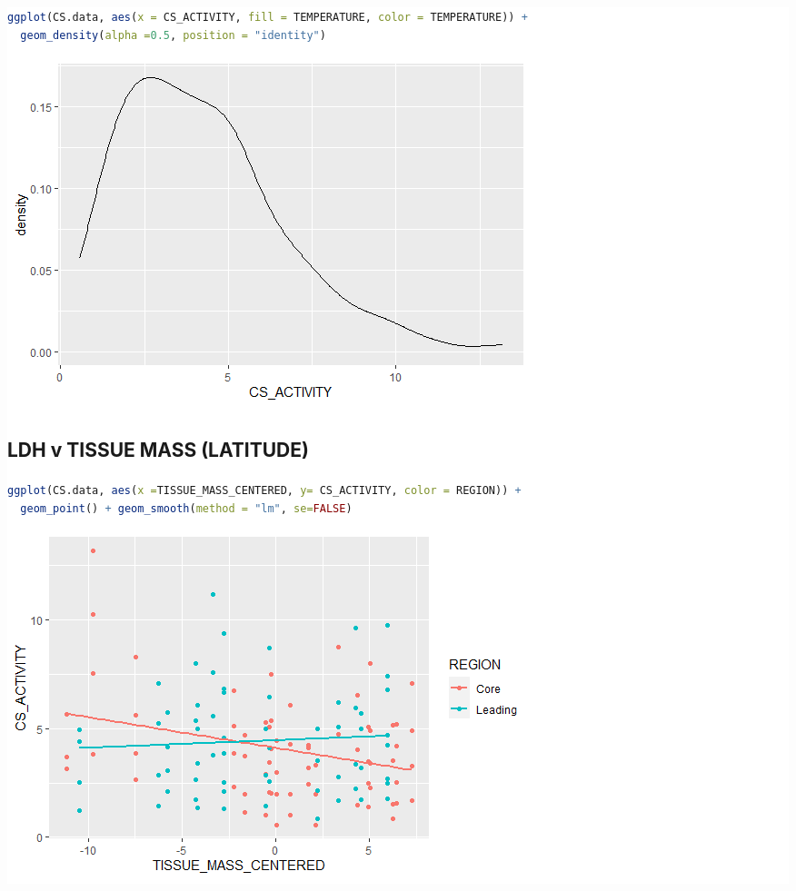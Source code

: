 ```r
ggplot(CS.data, aes(x = CS_ACTIVITY, fill = TEMPERATURE, color = TEMPERATURE)) + 
  geom_density(alpha =0.5, position = "identity") 
```

![](enzyme_analysis_CS_files/figure-html/eda-2-1.png)

## LDH v TISSUE MASS (LATITUDE)

```r
ggplot(CS.data, aes(x =TISSUE_MASS_CENTERED, y= CS_ACTIVITY, color = REGION)) + 
  geom_point() + geom_smooth(method = "lm", se=FALSE)
```

![](enzyme_analysis_CS_files/figure-html/eda-3-1.png)
